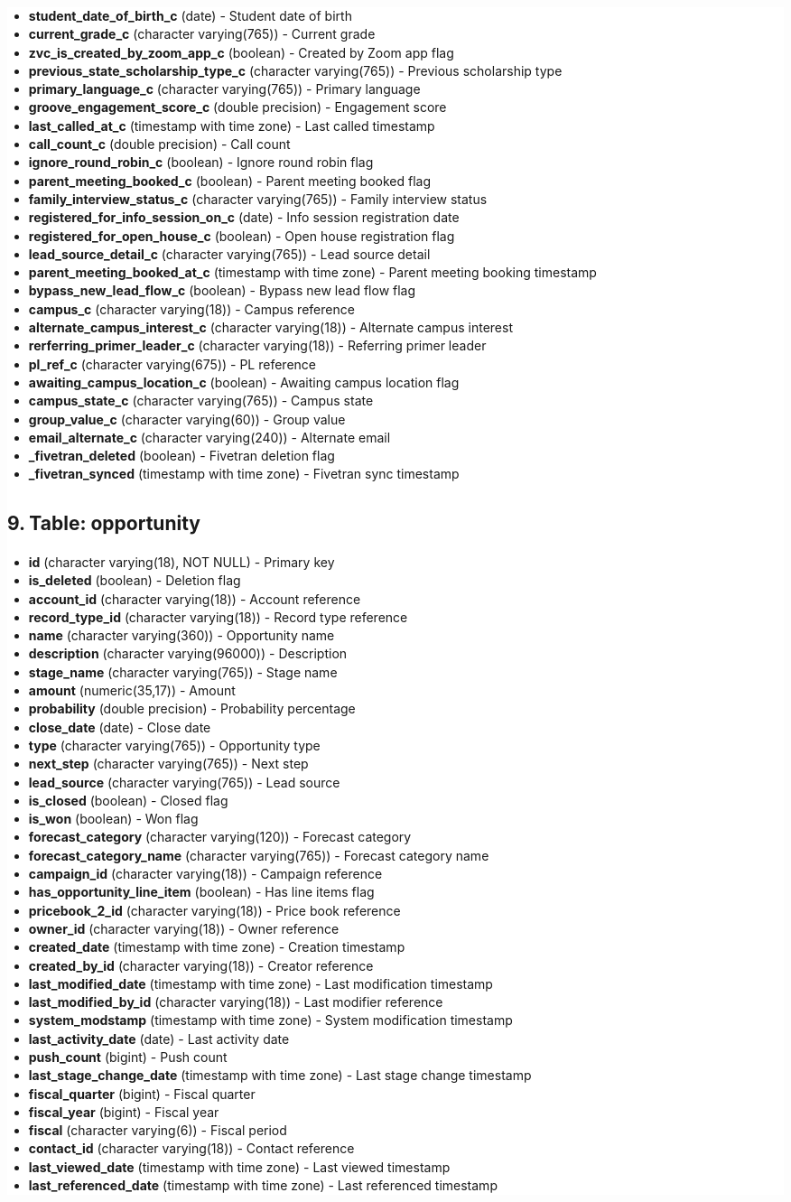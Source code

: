 - **student_date_of_birth_c** (date) - Student date of birth
- **current_grade_c** (character varying(765)) - Current grade
- **zvc_is_created_by_zoom_app_c** (boolean) - Created by Zoom app flag
- **previous_state_scholarship_type_c** (character varying(765)) - Previous scholarship type
- **primary_language_c** (character varying(765)) - Primary language
- **groove_engagement_score_c** (double precision) - Engagement score
- **last_called_at_c** (timestamp with time zone) - Last called timestamp
- **call_count_c** (double precision) - Call count
- **ignore_round_robin_c** (boolean) - Ignore round robin flag
- **parent_meeting_booked_c** (boolean) - Parent meeting booked flag
- **family_interview_status_c** (character varying(765)) - Family interview status
- **registered_for_info_session_on_c** (date) - Info session registration date
- **registered_for_open_house_c** (boolean) - Open house registration flag
- **lead_source_detail_c** (character varying(765)) - Lead source detail
- **parent_meeting_booked_at_c** (timestamp with time zone) - Parent meeting booking timestamp
- **bypass_new_lead_flow_c** (boolean) - Bypass new lead flow flag
- **campus_c** (character varying(18)) - Campus reference
- **alternate_campus_interest_c** (character varying(18)) - Alternate campus interest
- **rerferring_primer_leader_c** (character varying(18)) - Referring primer leader
- **pl_ref_c** (character varying(675)) - PL reference
- **awaiting_campus_location_c** (boolean) - Awaiting campus location flag
- **campus_state_c** (character varying(765)) - Campus state
- **group_value_c** (character varying(60)) - Group value
- **email_alternate_c** (character varying(240)) - Alternate email
- **_fivetran_deleted** (boolean) - Fivetran deletion flag
- **_fivetran_synced** (timestamp with time zone) - Fivetran sync timestamp

## 9. Table: opportunity
- **id** (character varying(18), NOT NULL) - Primary key
- **is_deleted** (boolean) - Deletion flag
- **account_id** (character varying(18)) - Account reference
- **record_type_id** (character varying(18)) - Record type reference
- **name** (character varying(360)) - Opportunity name
- **description** (character varying(96000)) - Description
- **stage_name** (character varying(765)) - Stage name
- **amount** (numeric(35,17)) - Amount
- **probability** (double precision) - Probability percentage
- **close_date** (date) - Close date
- **type** (character varying(765)) - Opportunity type
- **next_step** (character varying(765)) - Next step
- **lead_source** (character varying(765)) - Lead source
- **is_closed** (boolean) - Closed flag
- **is_won** (boolean) - Won flag
- **forecast_category** (character varying(120)) - Forecast category
- **forecast_category_name** (character varying(765)) - Forecast category name
- **campaign_id** (character varying(18)) - Campaign reference
- **has_opportunity_line_item** (boolean) - Has line items flag
- **pricebook_2_id** (character varying(18)) - Price book reference
- **owner_id** (character varying(18)) - Owner reference
- **created_date** (timestamp with time zone) - Creation timestamp
- **created_by_id** (character varying(18)) - Creator reference
- **last_modified_date** (timestamp with time zone) - Last modification timestamp
- **last_modified_by_id** (character varying(18)) - Last modifier reference
- **system_modstamp** (timestamp with time zone) - System modification timestamp
- **last_activity_date** (date) - Last activity date
- **push_count** (bigint) - Push count
- **last_stage_change_date** (timestamp with time zone) - Last stage change timestamp
- **fiscal_quarter** (bigint) - Fiscal quarter
- **fiscal_year** (bigint) - Fiscal year
- **fiscal** (character varying(6)) - Fiscal period
- **contact_id** (character varying(18)) - Contact reference
- **last_viewed_date** (timestamp with time zone) - Last viewed timestamp
- **last_referenced_date** (timestamp with time zone) - Last referenced timestamp